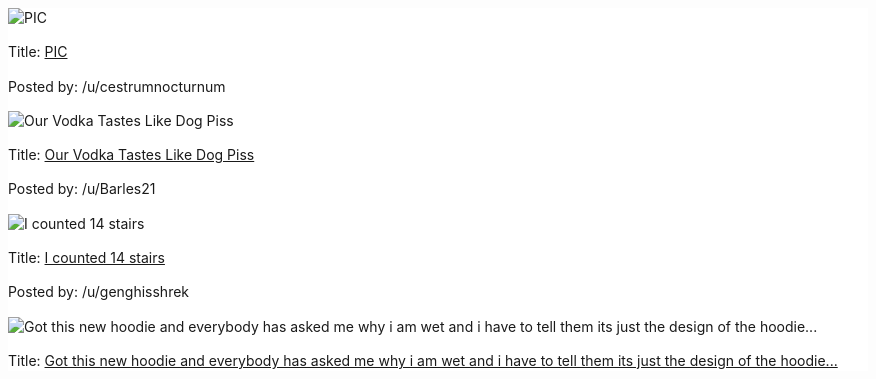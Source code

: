 <div class="card">
  <div class="card-image">
    <img class="post-img" src="https://i.redd.it/e9c32oyznup71.jpg" alt="PIC" title="PIC" />
  </div>
  <div class="card-content">
    <div class="media">
      <div class="media-content">
        <p class="title is-4">
           Title: <a href="https://www.reddit.com/r/nocontextpics/comments/pvtwg8/pic/">PIC</a>
        </p>
        <p class="subtitle is-4">Posted by: /u/cestrumnocturnum</p>
      </div>
    </div>
  </div>
</div>

<div class="card">
  <div class="card-image">
    <img class="post-img" src="https://i.redd.it/vddkaml7yop71.jpg" alt="Our Vodka Tastes Like Dog Piss" title="Our Vodka Tastes Like Dog Piss" />
  </div>
  <div class="card-content">
    <div class="media">
      <div class="media-content">
        <p class="title is-4">
           Title: <a href="https://www.reddit.com/r/CrappyDesign/comments/pvcfta/our_vodka_tastes_like_dog_piss/">Our Vodka Tastes Like Dog Piss</a>
        </p>
        <p class="subtitle is-4">Posted by: /u/Barles21</p>
      </div>
    </div>
  </div>
</div>

<div class="card">
  <div class="card-image">
    <img class="post-img" src="https://i.redd.it/2vwggm4vx1q71.png" alt="I counted 14 stairs" title="I counted 14 stairs" />
  </div>
  <div class="card-content">
    <div class="media">
      <div class="media-content">
        <p class="title is-4">
           Title: <a href="https://www.reddit.com/r/memes/comments/pwhnw1/i_counted_14_stairs/">I counted 14 stairs</a>
        </p>
        <p class="subtitle is-4">Posted by: /u/genghisshrek</p>
      </div>
    </div>
  </div>
</div>

<div class="card">
  <div class="card-image">
    <img class="post-img" src="https://i.redd.it/upruxi41g0q71.jpg" alt="Got this new hoodie and everybody has asked me why i am wet and i have to tell them its just the design of the hoodie..." title="Got this new hoodie and everybody has asked me why i am wet and i have to tell them its just the design of the hoodie..." />
  </div>
  <div class="card-content">
    <div class="media">
      <div class="media-content">
        <p class="title is-4">
           Title: <a href="https://www.reddit.com/r/CrappyDesign/comments/pwd47g/got_this_new_hoodie_and_everybody_has_asked_me/">Got this new hoodie and everybody has asked me why i am wet and i have to tell them its just the design of the hoodie...</a>
        </p>